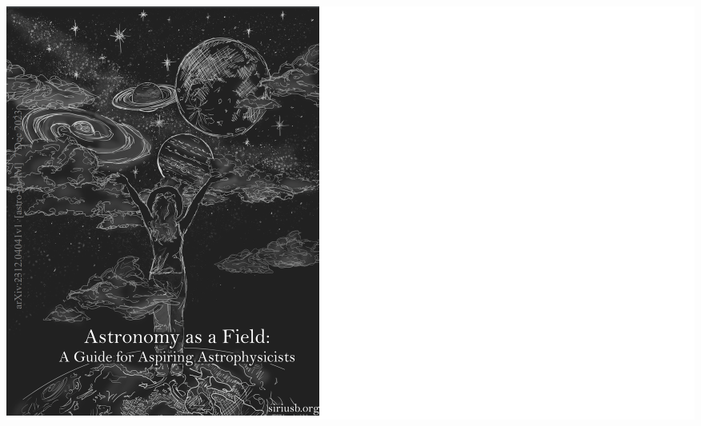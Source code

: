    <img src="Figures/image-20231208165303034.png" alt="image-20231208165303034" style="zoom:50%;" />
